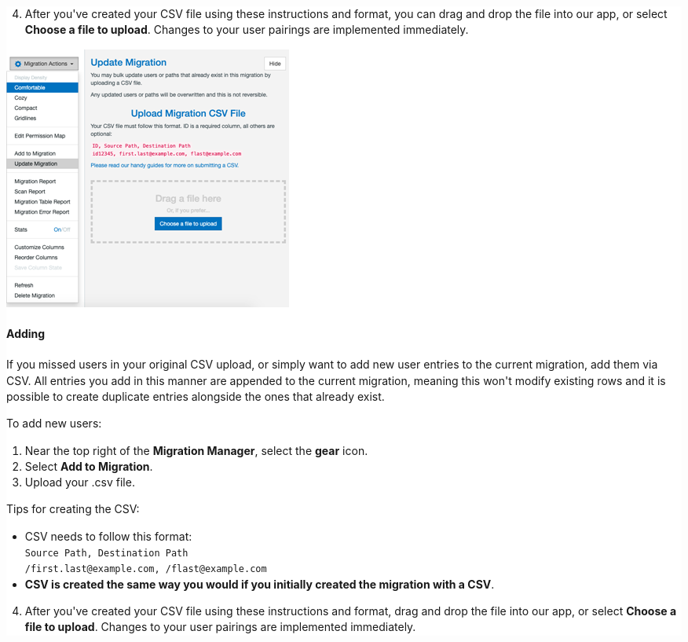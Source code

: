 4. After you've created your CSV file using these instructions and format, you can drag and drop the file into our app, or select **Choose a file to upload**. Changes to your user pairings are implemented immediately.

![update migration](media/update-migration.png)

#### Adding

If you missed users in your original CSV upload, or simply want to add new user entries to the current migration, add them via CSV. All entries you add in this manner are appended to the current migration, meaning this won't modify existing rows and it is possible to create duplicate entries alongside the ones that already exist.

To add new users:

1. Near the top right of the **Migration Manager**, select the **gear** icon.
2. Select **Add to Migration**.
3. Upload your .csv file.</br>

Tips for creating the CSV:
  - CSV needs to follow this format:</br>
    `Source Path, Destination Path`</br>
    `/first.last@example.com, /flast@example.com`
  - **CSV is created the same way you would if you initially created the migration with a CSV**.
4. After you've created your CSV file using these instructions and format, drag and drop the file into our app, or select **Choose a file to upload**. Changes to your user pairings are implemented immediately.
